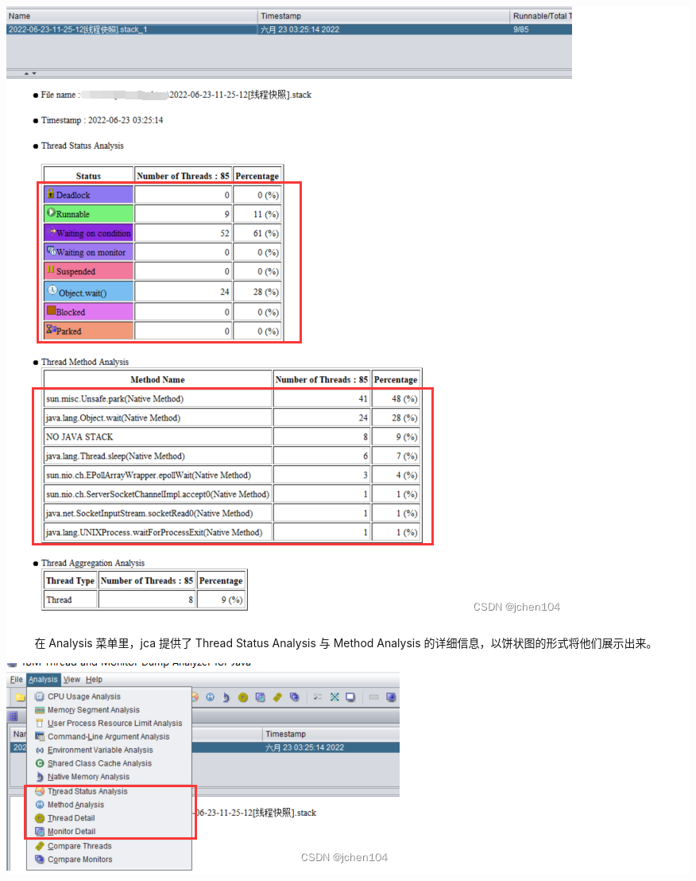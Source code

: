 ![](images/性能优化-线程快照获取与分析/7ce5ae2f86004619996a03fa287a7ea6.png)

         在 Analysis 菜单里，jca 提供了 Thread Status Analysis 与 Method Analysis 的详细信息，以饼状图的形式将他们展示出来。

![](images/性能优化-线程快照获取与分析/d400bc3ee1924f7583e3fab50220440d.png)
